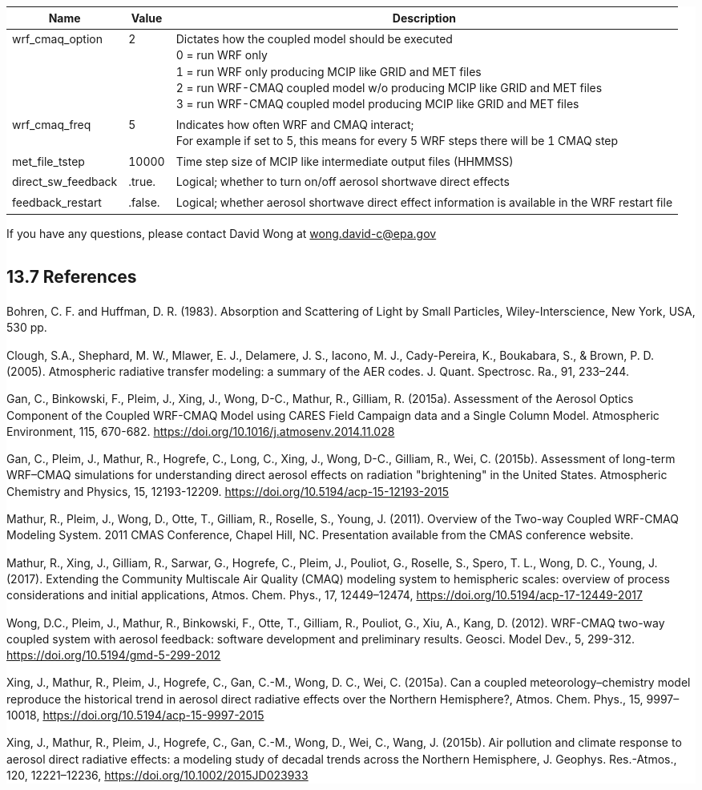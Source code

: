   
| Name | Value | Description | 
|------|-------|-------------|
|wrf_cmaq_option| 2 |Dictates how the coupled model should be executed<br>0 = run WRF only<br>1 = run WRF only producing MCIP like GRID and MET files<br>2 = run WRF-CMAQ coupled model w/o producing MCIP like GRID and MET files<br>3 = run WRF-CMAQ coupled model producing MCIP like GRID and MET files |
|wrf_cmaq_freq| 5 |Indicates how often WRF and CMAQ interact;<br>For example if set to 5, this means for every 5 WRF steps there will be 1 CMAQ step|
|met_file_tstep| 10000 |Time step size of MCIP like intermediate output files (HHMMSS)|
|direct_sw_feedback| .true. |Logical; whether to turn on/off aerosol shortwave direct effects|
|feedback_restart| .false. |Logical; whether aerosol shortwave direct effect information is available in the WRF restart file|
                       
If you have any questions, please contact David Wong at wong.david-c@epa.gov


## 13.7 References

Bohren, C. F. and Huffman, D. R. (1983). Absorption and Scattering of Light by Small Particles, Wiley-Interscience, New York, USA, 530 pp.

Clough, S.A., Shephard, M. W., Mlawer, E. J., Delamere, J. S., Iacono, M. J., Cady-Pereira, K., Boukabara, S., & Brown, P. D. (2005). Atmospheric radiative transfer modeling: a summary of the AER codes. J. Quant. Spectrosc. Ra., 91, 233–244.

Gan, C., Binkowski, F., Pleim, J., Xing, J., Wong, D-C., Mathur, R., Gilliam, R. (2015a). Assessment of the Aerosol Optics Component of the Coupled WRF-CMAQ Model using CARES Field Campaign data and a Single Column Model. Atmospheric Environment, 115, 670-682. https://doi.org/10.1016/j.atmosenv.2014.11.028 

Gan, C., Pleim, J., Mathur, R., Hogrefe, C., Long, C., Xing, J., Wong, D-C., Gilliam, R., Wei, C. (2015b). Assessment of long-term WRF–CMAQ simulations for understanding direct aerosol effects on radiation "brightening" in the United States. Atmospheric Chemistry and Physics, 15, 12193-12209. https://doi.org/10.5194/acp-15-12193-2015 

Mathur, R., Pleim, J., Wong, D., Otte, T., Gilliam, R., Roselle, S., Young, J. (2011). Overview of the Two-way Coupled WRF-CMAQ Modeling System. 2011 CMAS Conference, Chapel Hill, NC. Presentation available from the CMAS conference website. 

Mathur, R., Xing, J., Gilliam, R., Sarwar, G., Hogrefe, C., Pleim, J., Pouliot, G., Roselle, S., Spero, T. L., Wong, D. C., Young, J. (2017). Extending the Community Multiscale Air Quality (CMAQ) modeling system to hemispheric scales: overview of process considerations and initial applications, Atmos. Chem. Phys., 17, 12449–12474, https://doi.org/10.5194/acp-17-12449-2017

Wong, D.C., Pleim, J., Mathur, R., Binkowski, F., Otte, T., Gilliam, R., Pouliot, G., Xiu, A., Kang, D. (2012). WRF-CMAQ two-way coupled system with aerosol feedback: software development and preliminary results. Geosci. Model Dev., 5, 299-312. https://doi.org/10.5194/gmd-5-299-2012

Xing, J., Mathur, R., Pleim, J., Hogrefe, C., Gan, C.-M., Wong, D. C., Wei, C. (2015a). Can a coupled meteorology–chemistry model reproduce the historical trend in aerosol direct radiative effects over the Northern Hemisphere?, Atmos. Chem. Phys., 15, 9997–10018, https://doi.org/10.5194/acp-15-9997-2015

Xing, J., Mathur, R., Pleim, J., Hogrefe, C., Gan, C.-M., Wong, D., Wei, C., Wang, J. (2015b). Air pollution and climate response to aerosol direct radiative effects: a modeling study of decadal trends across the Northern Hemisphere, J. Geophys. Res.-Atmos., 120, 12221–12236, https://doi.org/10.1002/2015JD023933
